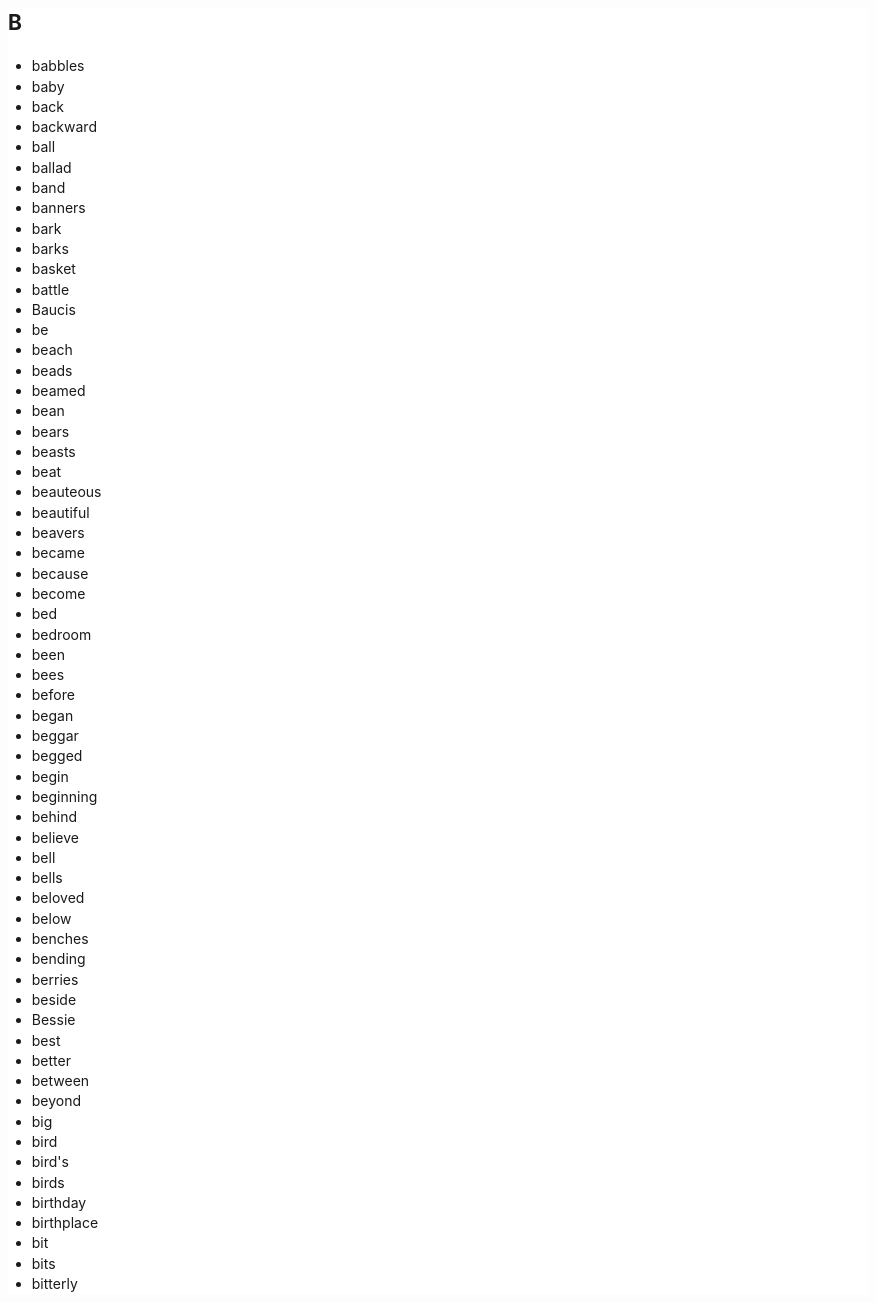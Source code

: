 ## B

+ babbles
+ baby
+ back
+ backward
+ ball
+ ballad
+ band
+ banners
+ bark
+ barks
+ basket
+ battle
+ Baucis
+ be
+ beach
+ beads
+ beamed
+ bean
+ bears
+ beasts
+ beat
+ beauteous
+ beautiful
+ beavers
+ became
+ because
+ become
+ bed
+ bedroom
+ been
+ bees
+ before
+ began
+ beggar
+ begged
+ begin
+ beginning
+ behind
+ believe
+ bell
+ bells
+ beloved
+ below
+ benches
+ bending
+ berries
+ beside
+ Bessie
+ best
+ better
+ between
+ beyond
+ big
+ bird
+ bird's
+ birds
+ birthday
+ birthplace
+ bit
+ bits
+ bitterly